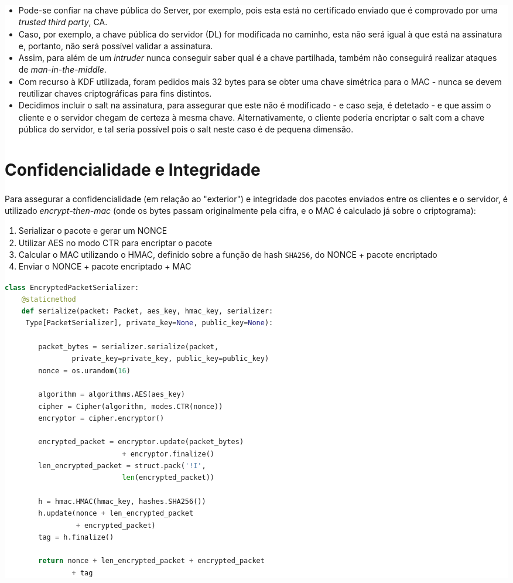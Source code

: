 - Pode-se confiar na chave pública do Server, por exemplo, pois esta está no certificado enviado que é comprovado por uma _trusted third party_, CA.
- Caso, por exemplo, a chave pública do servidor (DL) for modificada no caminho, esta não será igual à que está na assinatura e, portanto, não será possível validar a assinatura.
- Assim, para além de um _intruder_ nunca conseguir saber qual é a chave partilhada, também não conseguirá realizar ataques de *man-in-the-middle*.
- Com recurso à KDF utilizada, foram pedidos mais 32 bytes para se obter uma chave simétrica para o MAC - nunca se devem reutilizar chaves criptográficas para fins distintos.
- Decidimos incluir o salt na assinatura, para assegurar que este não é modificado - e caso seja, é detetado -  e que assim o cliente e o servidor chegam de certeza à mesma chave. Alternativamente, o cliente poderia encriptar o salt com a chave pública do servidor, e tal seria possível pois o salt neste caso é de pequena dimensão.

# Confidencialidade e Integridade

Para assegurar a confidencialidade (em relação ao "exterior") e integridade dos pacotes enviados entre os clientes e o servidor, é utilizado *encrypt-then-mac* (onde os bytes passam originalmente pela cifra, e o MAC é calculado já sobre o criptograma):

1. Serializar o pacote e gerar um NONCE
3. Utilizar AES no modo CTR para encriptar o pacote
4. Calcular o MAC utilizando o HMAC, definido sobre a função de hash `SHA256`, do NONCE + pacote encriptado
5. Enviar o NONCE + pacote encriptado +  MAC

```python
class EncryptedPacketSerializer:  
    @staticmethod  
    def serialize(packet: Packet, aes_key, hmac_key, serializer:
     Type[PacketSerializer], private_key=None, public_key=None):

        packet_bytes = serializer.serialize(packet,
		        private_key=private_key, public_key=public_key)  
        nonce = os.urandom(16)  
    
        algorithm = algorithms.AES(aes_key)  
        cipher = Cipher(algorithm, modes.CTR(nonce))  
        encryptor = cipher.encryptor()  
  
        encrypted_packet = encryptor.update(packet_bytes) 
					        + encryptor.finalize()  
        len_encrypted_packet = struct.pack('!I', 
							len(encrypted_packet))  
  
        h = hmac.HMAC(hmac_key, hashes.SHA256())  
        h.update(nonce + len_encrypted_packet 
				 + encrypted_packet)  
        tag = h.finalize()  
  
        return nonce + len_encrypted_packet + encrypted_packet 
		        + tag
```

